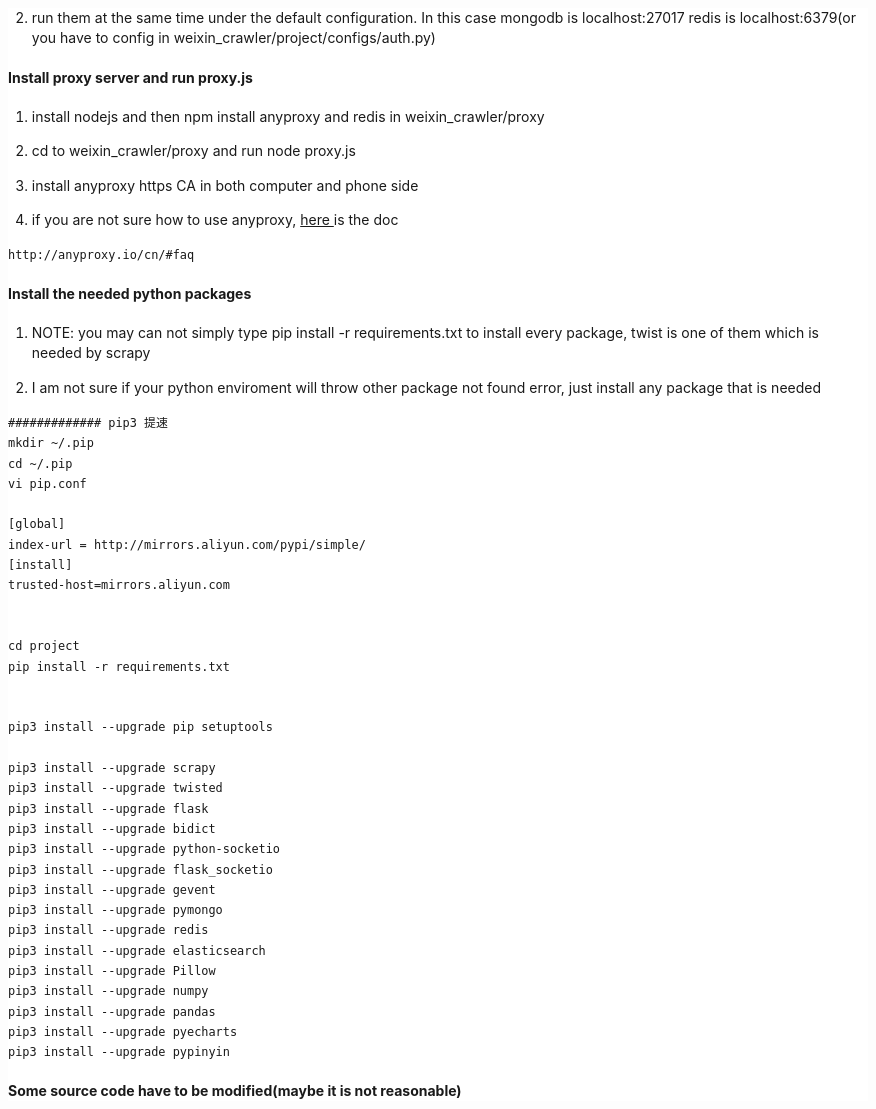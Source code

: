2. run them at the same time under the default configuration. In this case mongodb is localhost:27017 redis is localhost:6379(or you have to config in weixin_crawler/project/configs/auth.py)

#### Install proxy server and run proxy.js

1. install nodejs and then npm install anyproxy and redis in weixin_crawler/proxy

2. cd to weixin_crawler/proxy and run node proxy.js

3. install anyproxy https CA in both computer and phone side

4. if you are not sure how to use anyproxy, [here ](https://github.com/alibaba/anyproxy)is the doc

```
http://anyproxy.io/cn/#faq
```
#### Install the needed python packages

1. NOTE: you may can not simply type pip install -r requirements.txt to install every package, twist is one of them which is needed by scrapy

2. I am not sure if your python enviroment will throw other package not found error, just install any package that is needed

```
############# pip3 提速
mkdir ~/.pip
cd ~/.pip
vi pip.conf

[global]
index-url = http://mirrors.aliyun.com/pypi/simple/
[install]
trusted-host=mirrors.aliyun.com


cd project
pip install -r requirements.txt


pip3 install --upgrade pip setuptools

pip3 install --upgrade scrapy
pip3 install --upgrade twisted
pip3 install --upgrade flask
pip3 install --upgrade bidict
pip3 install --upgrade python-socketio
pip3 install --upgrade flask_socketio
pip3 install --upgrade gevent
pip3 install --upgrade pymongo
pip3 install --upgrade redis
pip3 install --upgrade elasticsearch
pip3 install --upgrade Pillow
pip3 install --upgrade numpy
pip3 install --upgrade pandas
pip3 install --upgrade pyecharts
pip3 install --upgrade pypinyin
```
#### Some source code have to be modified(maybe it is not reasonable)

